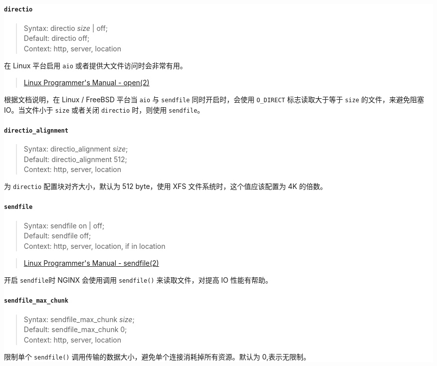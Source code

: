 #### `directio`

>Syntax: directio *size* | off;  
Default: directio off;  
Context: http, server, location

在 Linux 平台启用 `aio` 或者提供大文件访问时会非常有用。

> [Linux Programmer's Manual - open(2)](http://man7.org/linux/man-pages/man2/open.2.html)

根据文档说明，在 Linux / FreeBSD 平台当 `aio` 与 `sendfile` 同时开启时，会使用 `O_DIRECT` 标志读取大于等于 `size` 的文件，来避免阻塞 IO。当文件小于 `size` 或者关闭 `directio` 时，则使用 `sendfile`。

#### `directio_alignment`

>Syntax: directio_alignment *size*;  
Default: directio_alignment 512;  
Context: http, server, location

为 `directio` 配置块对齐大小，默认为 512 byte，使用 XFS 文件系统时，这个值应该配置为 4K 的倍数。

#### `sendfile`

>Syntax: sendfile on | off;  
Default: sendfile off;  
Context: http, server, location, if in location

> [Linux Programmer's Manual - sendfile(2)](http://man7.org/linux/man-pages/man2/sendfile.2.html)


开启 `sendfile`时 NGINX 会使用调用 `sendfile()` 来读取文件，对提高 IO 性能有帮助。

#### `sendfile_max_chunk`

>Syntax: sendfile_max_chunk *size*;  
Default: sendfile_max_chunk 0;  
Context: http, server, location

限制单个 `sendfile()` 调用传输的数据大小，避免单个连接消耗掉所有资源。默认为 0,表示无限制。
